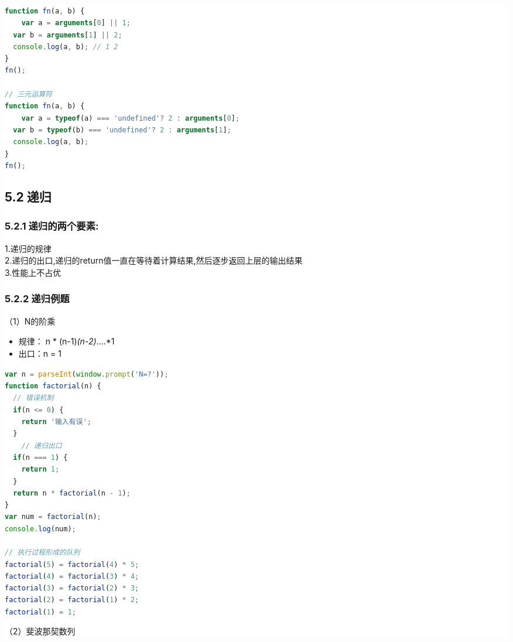 ```javascript
function fn(a, b) {
	var a = arguments[0] || 1;
  var b = arguments[1] || 2;
  console.log(a, b); // 1 2
}
fn();

// 三元运算符
function fn(a, b) {
	var a = typeof(a) === 'undefined'? 2 : arguments[0];
  var b = typeof(b) === 'undefined'? 2 : arguments[1];
  console.log(a, b);
}
fn();
```
<a name="uuiWW"></a>
## 5.2 递归 
<a name="Pi4DW"></a>
### 5.2.1 递归的两个要素:
1.递归的规律<br />2.递归的出口,递归的return值一直在等待着计算结果,然后逐步返回上层的输出结果<br />3.性能上不占优
<a name="usFQ5"></a>
### 5.2.2 递归例题
（1）N的阶乘

- 规律： n * (n-1)*(n-2)*....*1
- 出口：n = 1
```javascript
var n = parseInt(window.prompt('N=?'));
function factorial(n) {
  // 错误机制
  if(n <= 0) {
  	return '输入有误';
  }
	// 递归出口
  if(n === 1) {
  	return 1;
  }
  return n * factorial(n - 1);
}
var num = factorial(n);
console.log(num);

// 执行过程形成的队列
factorial(5) = factorial(4) * 5;
factorial(4) = factorial(3) * 4;
factorial(3) = factorial(2) * 3;
factorial(2) = factorial(1) * 2;
factorial(1) = 1;
```
（2）斐波那契数列
